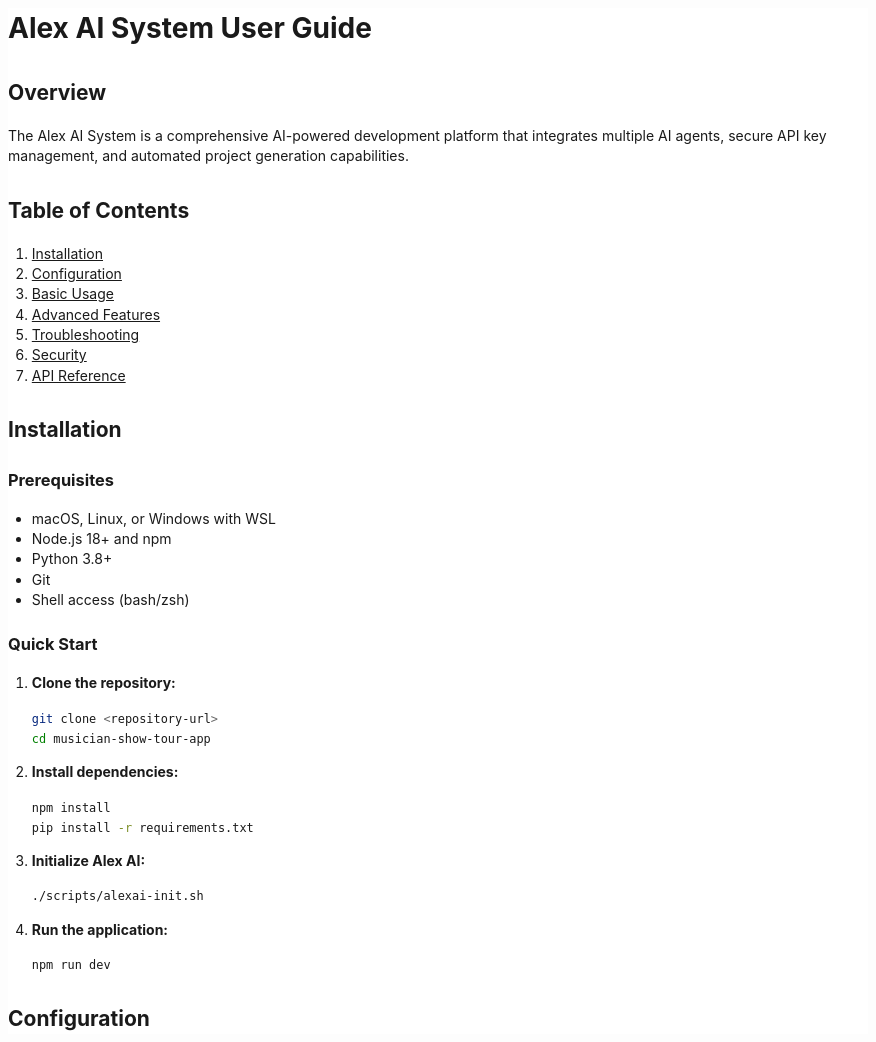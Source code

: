 # Alex AI System User Guide

## Overview

The Alex AI System is a comprehensive AI-powered development platform that integrates multiple AI agents, secure API key management, and automated project generation capabilities.

## Table of Contents

1. [Installation](#installation)
2. [Configuration](#configuration)
3. [Basic Usage](#basic-usage)
4. [Advanced Features](#advanced-features)
5. [Troubleshooting](#troubleshooting)
6. [Security](#security)
7. [API Reference](#api-reference)

## Installation

### Prerequisites

- macOS, Linux, or Windows with WSL
- Node.js 18+ and npm
- Python 3.8+
- Git
- Shell access (bash/zsh)

### Quick Start

1. **Clone the repository:**
   ```bash
   git clone <repository-url>
   cd musician-show-tour-app
   ```

2. **Install dependencies:**
   ```bash
   npm install
   pip install -r requirements.txt
   ```

3. **Initialize Alex AI:**
   ```bash
   ./scripts/alexai-init.sh
   ```

4. **Run the application:**
   ```bash
   npm run dev
   ```

## Configuration
